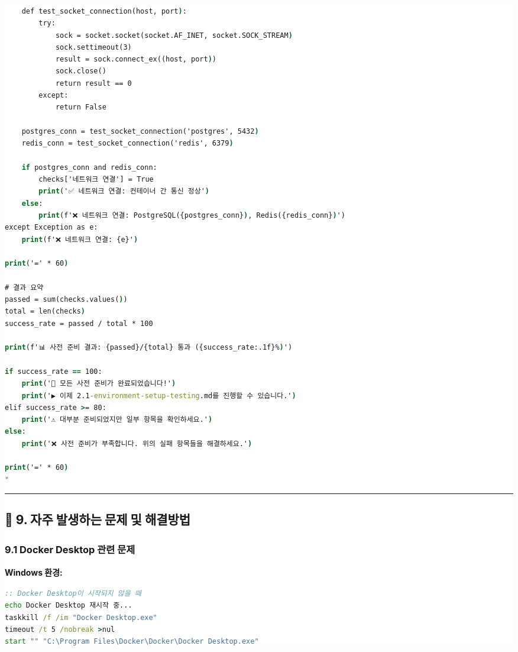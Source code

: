 ```cmd
    def test_socket_connection(host, port):
        try:
            sock = socket.socket(socket.AF_INET, socket.SOCK_STREAM)
            sock.settimeout(3)
            result = sock.connect_ex((host, port))
            sock.close()
            return result == 0
        except:
            return False
    
    postgres_conn = test_socket_connection('postgres', 5432)
    redis_conn = test_socket_connection('redis', 6379)
    
    if postgres_conn and redis_conn:
        checks['네트워크 연결'] = True
        print('✅ 네트워크 연결: 컨테이너 간 통신 정상')
    else:
        print(f'❌ 네트워크 연결: PostgreSQL({postgres_conn}), Redis({redis_conn})')
except Exception as e:
    print(f'❌ 네트워크 연결: {e}')

print('=' * 60)

# 결과 요약
passed = sum(checks.values())
total = len(checks)
success_rate = passed / total * 100

print(f'📊 사전 준비 결과: {passed}/{total} 통과 ({success_rate:.1f}%)')

if success_rate == 100:
    print('🎉 모든 사전 준비가 완료되었습니다!')
    print('▶️ 이제 2.1-environment-setup-testing.md를 진행할 수 있습니다.')
elif success_rate >= 80:
    print('⚠️ 대부분 준비되었지만 일부 항목을 확인하세요.')
else:
    print('❌ 사전 준비가 부족합니다. 위의 실패 항목들을 해결하세요.')

print('=' * 60)
"
```

---

## 🔧 9. 자주 발생하는 문제 및 해결방법

### 9.1 Docker Desktop 관련 문제

**Windows 환경:**
```cmd
:: Docker Desktop이 시작되지 않을 때
echo Docker Desktop 재시작 중...
taskkill /f /im "Docker Desktop.exe"
timeout /t 5 /nobreak >nul
start "" "C:\Program Files\Docker\Docker\Docker Desktop.exe"
```
